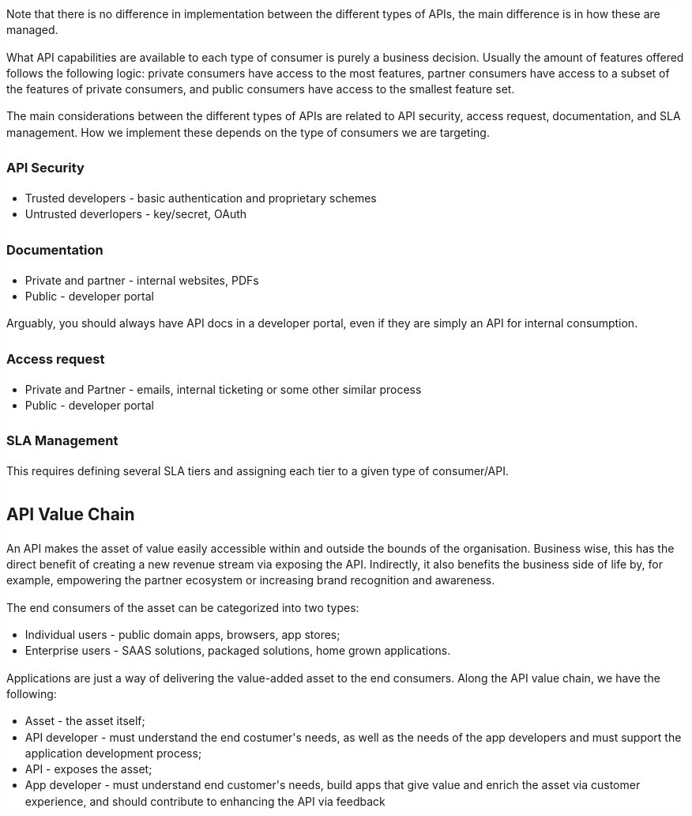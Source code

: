 Note that there is no difference in implementation between the different types of APIs, the main difference is in how these are managed.

What API capabilities are available to each type of consumer is purely a business decision. Usually the amount of features offered follows the following logic: private consumers have access to the most features, partner consumers have access to a subset of the features of private consumers, and public consumers have access to the smallest feature set.

The main considerations between the different types of APIs are related to API security, access request, documentation, and SLA management. How we implement these depends on the type of consumers we are targeting.

### API Security

* Trusted developers - basic authentication and proprietary schemes
* Untrusted deverlopers - key/secret, OAuth

### Documentation

* Private and partner - internal websites, PDFs
* Public - developer portal

Arguably, you should always have API docs in a developer portal, even if they are simply an API for internal consumption.

### Access request

* Private and Partner - emails, internal ticketing or some other similar process
* Public - developer portal

### SLA Management

This requires defining several SLA tiers and assigning each tier to a given type of consumer/API.


## API Value Chain

An API makes the asset of value easily accessible within and outside the bounds of the organisation. Business wise, this has the direct benefit of creating a new revenue stream via exposing the API. Indirectly, it also benefits the business side of life by, for example, empowering the partner ecosystem or increasing brand recognition and awareness.

The end consumers of the asset can be categorized into two types:
* Individual users - public domain apps, browsers, app stores;
* Enterprise users - SAAS solutions, packaged solutions, home grown applications.

Applications are just a way of delivering the value-added asset to the end consumers. Along the API value chain, we have the following:
* Asset - the asset itself;
* API developer - must understand the end costumer's needs, as well as the needs of the app developers and must support the application development process;
* API - exposes the asset;
* App developer - must understand end customer's needs, build apps that give value and enrich the asset via customer experience, and should contribute to enhancing the API via feedback
  